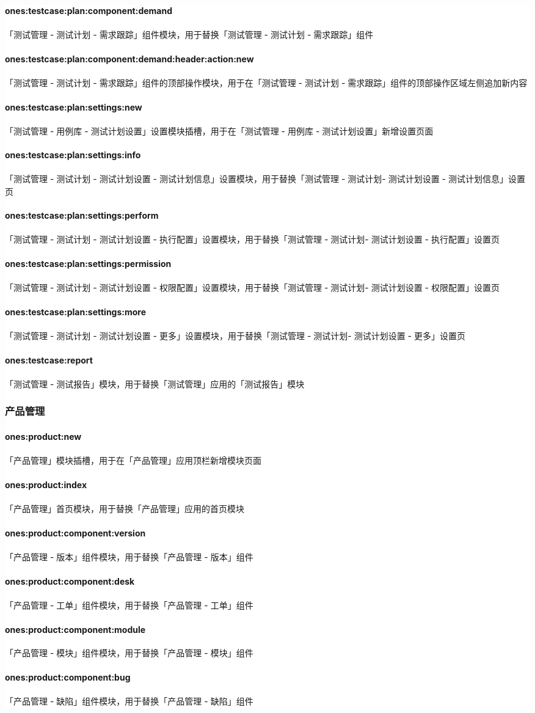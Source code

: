 #### ones:testcase:plan:component:demand

「测试管理 - 测试计划 - 需求跟踪」组件模块，用于替换「测试管理 - 测试计划 - 需求跟踪」组件

#### ones:testcase:plan:component:demand:header:action:new

「测试管理 - 测试计划 - 需求跟踪」组件的顶部操作模块，用于在「测试管理 - 测试计划 - 需求跟踪」组件的顶部操作区域左侧追加新内容

#### ones:testcase:plan:settings:new

「测试管理 - 用例库 - 测试计划设置」设置模块插槽，用于在「测试管理 - 用例库 - 测试计划设置」新增设置页面

#### ones:testcase:plan:settings:info

「测试管理 - 测试计划 - 测试计划设置 - 测试计划信息」设置模块，用于替换「测试管理 - 测试计划- 测试计划设置 - 测试计划信息」设置页

#### ones:testcase:plan:settings:perform

「测试管理 - 测试计划 - 测试计划设置 - 执行配置」设置模块，用于替换「测试管理 - 测试计划- 测试计划设置 - 执行配置」设置页

#### ones:testcase:plan:settings:permission

「测试管理 - 测试计划 - 测试计划设置 - 权限配置」设置模块，用于替换「测试管理 - 测试计划- 测试计划设置 - 权限配置」设置页

#### ones:testcase:plan:settings:more

「测试管理 - 测试计划 - 测试计划设置 - 更多」设置模块，用于替换「测试管理 - 测试计划- 测试计划设置 - 更多」设置页

#### ones:testcase:report

「测试管理 - 测试报告」模块，用于替换「测试管理」应用的「测试报告」模块

### 产品管理

#### ones:product:new

「产品管理」模块插槽，用于在「产品管理」应用顶栏新增模块页面

#### ones:product:index

「产品管理」首页模块，用于替换「产品管理」应用的首页模块

#### ones:product:component:version

「产品管理 - 版本」组件模块，用于替换「产品管理 - 版本」组件

#### ones:product:component:desk

「产品管理 - 工单」组件模块，用于替换「产品管理 - 工单」组件

#### ones:product:component:module

「产品管理 - 模块」组件模块，用于替换「产品管理 - 模块」组件

#### ones:product:component:bug

「产品管理 - 缺陷」组件模块，用于替换「产品管理 - 缺陷」组件
